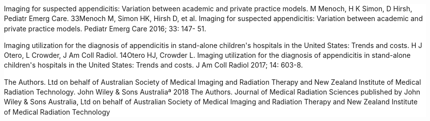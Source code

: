 Imaging for suspected appendicitis: Variation between academic and private practice models. M Menoch, H K Simon, D Hirsh, Pediatr Emerg Care. 33Menoch M, Simon HK, Hirsh D, et al. Imaging for suspected appendicitis: Variation between academic and private practice models. Pediatr Emerg Care 2016; 33: 147- 51.

Imaging utilization for the diagnosis of appendicitis in stand-alone children's hospitals in the United States: Trends and costs. H J Otero, L Crowder, J Am Coll Radiol. 14Otero HJ, Crowder L. Imaging utilization for the diagnosis of appendicitis in stand-alone children's hospitals in the United States: Trends and costs. J Am Coll Radiol 2017; 14: 603-8.

The Authors. Ltd on behalf of Australian Society of Medical Imaging and Radiation Therapy and New Zealand Institute of Medical Radiation Technology. John Wiley & Sons Australiaª 2018 The Authors. Journal of Medical Radiation Sciences published by John Wiley & Sons Australia, Ltd on behalf of Australian Society of Medical Imaging and Radiation Therapy and New Zealand Institute of Medical Radiation Technology